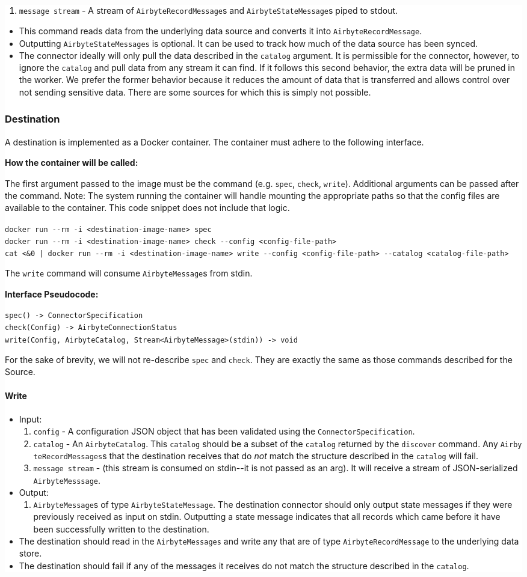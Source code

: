   1. `message stream` - A stream of `AirbyteRecordMessage`s and `AirbyteStateMessage`s piped to stdout.
* This command reads data from the underlying data source and converts it into `AirbyteRecordMessage`.
* Outputting `AirbyteStateMessages` is optional. It can be used to track how much of the data source has been synced.
* The connector ideally will only pull the data described in the `catalog` argument. It is permissible for the connector, however, to ignore the `catalog` and pull data from any stream it can find. If it follows this second behavior, the extra data will be pruned in the worker. We prefer the former behavior because it reduces the amount of data that is transferred and allows control over not sending sensitive data. There are some sources for which this is simply not possible.

### Destination

A destination is implemented as a Docker container. The container must adhere to the following interface.

**How the container will be called:**

The first argument passed to the image must be the command \(e.g. `spec`, `check`, `write`\). Additional arguments can be passed after the command. Note: The system running the container will handle mounting the appropriate paths so that the config files are available to the container. This code snippet does not include that logic.

```text
docker run --rm -i <destination-image-name> spec
docker run --rm -i <destination-image-name> check --config <config-file-path>
cat <&0 | docker run --rm -i <destination-image-name> write --config <config-file-path> --catalog <catalog-file-path>
```

The `write` command will consume `AirbyteMessage`s from stdin.

**Interface Pseudocode:**

```text
spec() -> ConnectorSpecification
check(Config) -> AirbyteConnectionStatus
write(Config, AirbyteCatalog, Stream<AirbyteMessage>(stdin)) -> void
```

For the sake of brevity, we will not re-describe `spec` and `check`. They are exactly the same as those commands described for the Source.

#### Write

* Input:
  1. `config` - A configuration JSON object that has been validated using the `ConnectorSpecification`.
  2. `catalog` - An `AirbyteCatalog`. This `catalog` should be a subset of the `catalog` returned by the `discover` command. Any `AirbyteRecordMessages`s that the destination receives that do _not_ match the structure described in the `catalog` will fail.
  3. `message stream` - \(this stream is consumed on stdin--it is not passed as an arg\). It will receive a stream of JSON-serialized `AirbyteMesssage`.
* Output:
  1. `AirbyteMessage`s of type `AirbyteStateMessage`. The destination connector should only output state messages if they were previously received as input on stdin. Outputting a state message indicates that all records which came before it have been successfully written to the destination.
* The destination should read in the `AirbyteMessages` and write any that are of type `AirbyteRecordMessage` to the underlying data store.
* The destination should fail if any of the messages it receives do not match the structure described in the `catalog`.
